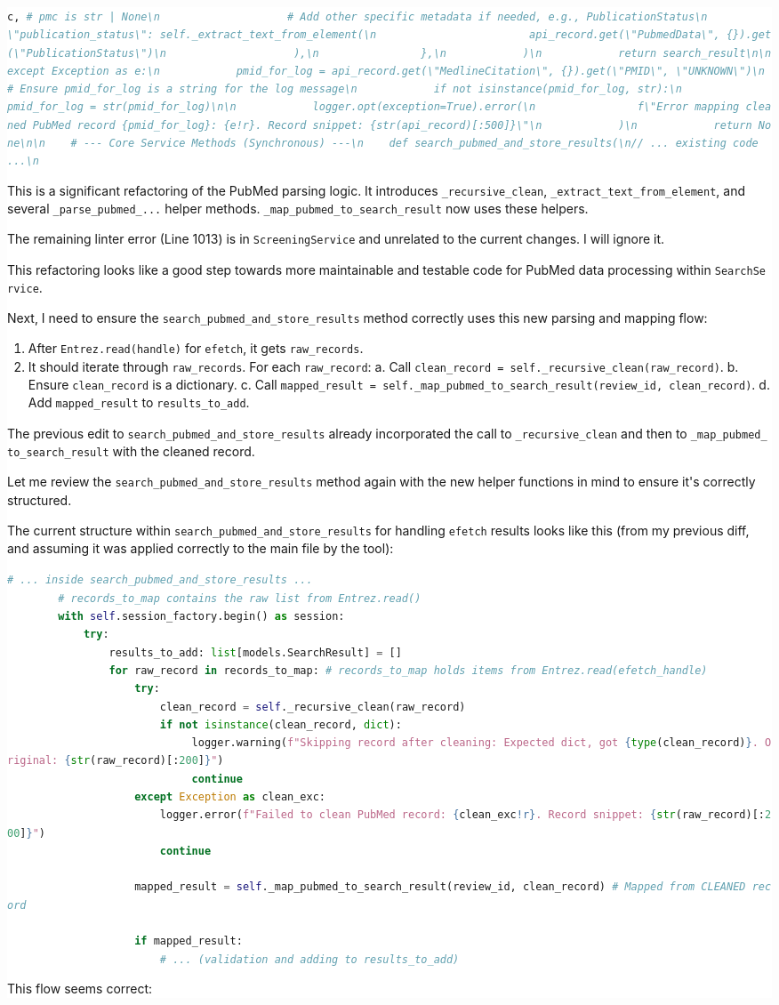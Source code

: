 ```python
c, # pmc is str | None\n                    # Add other specific metadata if needed, e.g., PublicationStatus\n                    \"publication_status\": self._extract_text_from_element(\n                        api_record.get(\"PubmedData\", {}).get(\"PublicationStatus\")\n                    ),\n                },\n            )\n            return search_result\n\n        except Exception as e:\n            pmid_for_log = api_record.get(\"MedlineCitation\", {}).get(\"PMID\", \"UNKNOWN\")\n            # Ensure pmid_for_log is a string for the log message\n            if not isinstance(pmid_for_log, str):\n                pmid_for_log = str(pmid_for_log)\n\n            logger.opt(exception=True).error(\n                f\"Error mapping cleaned PubMed record {pmid_for_log}: {e!r}. Record snippet: {str(api_record)[:500]}\"\n            )\n            return None\n\n    # --- Core Service Methods (Synchronous) ---\n    def search_pubmed_and_store_results(\n// ... existing code ...\n
```

This is a significant refactoring of the PubMed parsing logic. It introduces `_recursive_clean`, `_extract_text_from_element`, and several `_parse_pubmed_...` helper methods. `_map_pubmed_to_search_result` now uses these helpers.

The remaining linter error (Line 1013) is in `ScreeningService` and unrelated to the current changes. I will ignore it.

This refactoring looks like a good step towards more maintainable and testable code for PubMed data processing within `SearchService`.

Next, I need to ensure the `search_pubmed_and_store_results` method correctly uses this new parsing and mapping flow:
1.  After `Entrez.read(handle)` for `efetch`, it gets `raw_records`.
2.  It should iterate through `raw_records`. For each `raw_record`:
    a. Call `clean_record = self._recursive_clean(raw_record)`.
    b. Ensure `clean_record` is a dictionary.
    c. Call `mapped_result = self._map_pubmed_to_search_result(review_id, clean_record)`.
    d. Add `mapped_result` to `results_to_add`.

The previous edit to `search_pubmed_and_store_results` already incorporated the call to `_recursive_clean` and then to `_map_pubmed_to_search_result` with the cleaned record.

Let me review the `search_pubmed_and_store_results` method again with the new helper functions in mind to ensure it's correctly structured.

The current structure within `search_pubmed_and_store_results` for handling `efetch` results looks like this (from my previous diff, and assuming it was applied correctly to the main file by the tool):

```python
# ... inside search_pubmed_and_store_results ...
        # records_to_map contains the raw list from Entrez.read()
        with self.session_factory.begin() as session:
            try:
                results_to_add: list[models.SearchResult] = []
                for raw_record in records_to_map: # records_to_map holds items from Entrez.read(efetch_handle)
                    try:
                        clean_record = self._recursive_clean(raw_record)
                        if not isinstance(clean_record, dict):
                             logger.warning(f"Skipping record after cleaning: Expected dict, got {type(clean_record)}. Original: {str(raw_record)[:200]}")
                             continue
                    except Exception as clean_exc:
                        logger.error(f"Failed to clean PubMed record: {clean_exc!r}. Record snippet: {str(raw_record)[:200]}")
                        continue 

                    mapped_result = self._map_pubmed_to_search_result(review_id, clean_record) # Mapped from CLEANED record
                    
                    if mapped_result:
                        # ... (validation and adding to results_to_add)
```
This flow seems correct: